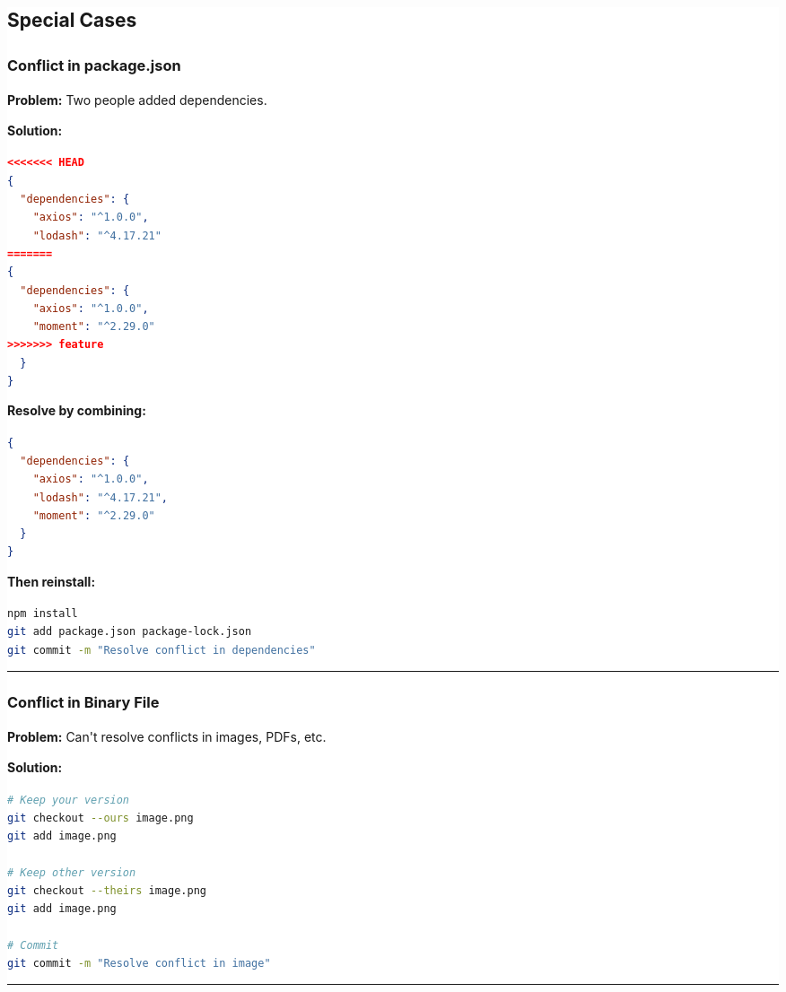 
## Special Cases

### Conflict in package.json

**Problem:** Two people added dependencies.

**Solution:**

```json
<<<<<<< HEAD
{
  "dependencies": {
    "axios": "^1.0.0",
    "lodash": "^4.17.21"
=======
{
  "dependencies": {
    "axios": "^1.0.0",
    "moment": "^2.29.0"
>>>>>>> feature
  }
}
```

**Resolve by combining:**

```json
{
  "dependencies": {
    "axios": "^1.0.0",
    "lodash": "^4.17.21",
    "moment": "^2.29.0"
  }
}
```

**Then reinstall:**

```bash
npm install
git add package.json package-lock.json
git commit -m "Resolve conflict in dependencies"
```

---

### Conflict in Binary File

**Problem:** Can't resolve conflicts in images, PDFs, etc.

**Solution:**

```bash
# Keep your version
git checkout --ours image.png
git add image.png

# Keep other version
git checkout --theirs image.png
git add image.png

# Commit
git commit -m "Resolve conflict in image"
```

---